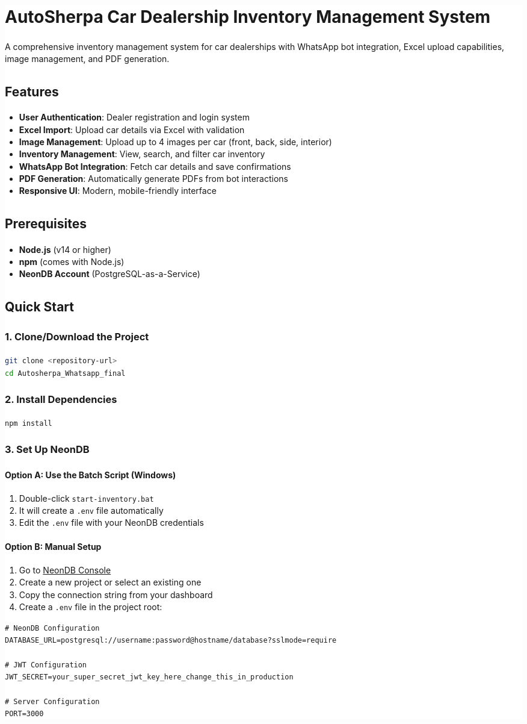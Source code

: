 # AutoSherpa Car Dealership Inventory Management System

A comprehensive inventory management system for car dealerships with WhatsApp bot integration, Excel upload capabilities, image management, and PDF generation.

## Features

- **User Authentication**: Dealer registration and login system
- **Excel Import**: Upload car details via Excel with validation
- **Image Management**: Upload up to 4 images per car (front, back, side, interior)
- **Inventory Management**: View, search, and filter car inventory
- **WhatsApp Bot Integration**: Fetch car details and save confirmations
- **PDF Generation**: Automatically generate PDFs from bot interactions
- **Responsive UI**: Modern, mobile-friendly interface

## Prerequisites

- **Node.js** (v14 or higher)
- **npm** (comes with Node.js)
- **NeonDB Account** (PostgreSQL-as-a-Service)

## Quick Start

### 1. Clone/Download the Project
```bash
git clone <repository-url>
cd Autosherpa_Whatsapp_final
```

### 2. Install Dependencies
```bash
npm install
```

### 3. Set Up NeonDB

#### Option A: Use the Batch Script (Windows)
1. Double-click `start-inventory.bat`
2. It will create a `.env` file automatically
3. Edit the `.env` file with your NeonDB credentials

#### Option B: Manual Setup
1. Go to [NeonDB Console](https://console.neon.tech/)
2. Create a new project or select an existing one
3. Copy the connection string from your dashboard
4. Create a `.env` file in the project root:

```env
# NeonDB Configuration
DATABASE_URL=postgresql://username:password@hostname/database?sslmode=require

# JWT Configuration
JWT_SECRET=your_super_secret_jwt_key_here_change_this_in_production

# Server Configuration
PORT=3000
```

